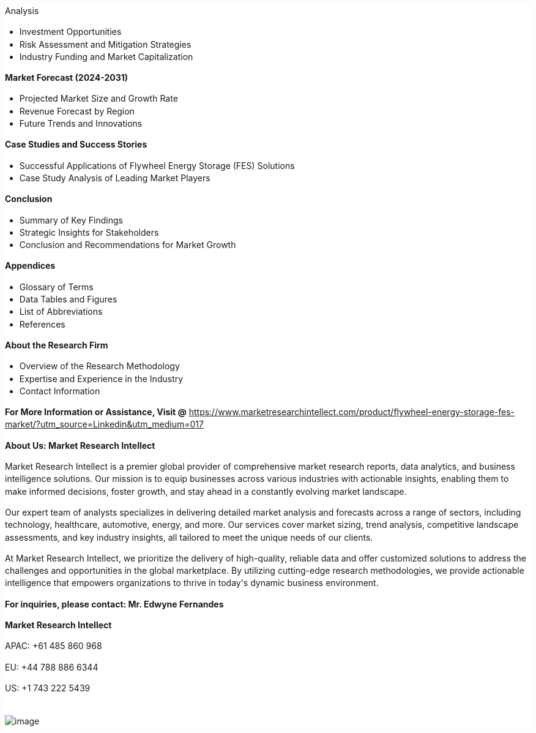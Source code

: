 Analysis</strong></p><ul><li>Investment Opportunities</li><li>Risk Assessment and Mitigation Strategies</li><li>Industry Funding and Market Capitalization</li></ul><p><strong>Market Forecast (2024-2031)</strong></p><ul><li>Projected Market Size and Growth Rate</li><li>Revenue Forecast by Region</li><li>Future Trends and Innovations</li></ul><p><strong>Case Studies and Success Stories</strong></p><ul><li>Successful Applications of Flywheel Energy Storage (FES) Solutions</li><li>Case Study Analysis of Leading Market Players</li></ul><p><strong>Conclusion</strong></p><ul><li>Summary of Key Findings</li><li>Strategic Insights for Stakeholders</li><li>Conclusion and Recommendations for Market Growth</li></ul><p><strong>Appendices</strong></p><ul><li>Glossary of Terms</li><li>Data Tables and Figures</li><li>List of Abbreviations</li><li>References</li></ul><p><strong>About the Research Firm</strong></p><ul><li>Overview of the Research Methodology</li><li>Expertise and Experience in the Industry</li><li>Contact Information</li></ul></div><div class="article-main__content" data-test-id="publishing-text-block"><p><span class="font-[700]"><strong>For More Information or Assistance, Visit @</strong>&nbsp;<a href="https://www.marketresearchintellect.com/product/flywheel-energy-storage-fes-market/?utm_source=Linkedin&utm_medium=017">https://www.marketresearchintellect.com/product/flywheel-energy-storage-fes-market/?utm_source=Linkedin&utm_medium=017</a></span></p><p><strong>About Us: Market Research Intellect</strong></p><p>Market Research Intellect is a premier global provider of comprehensive market research reports, data analytics, and business intelligence solutions. Our mission is to equip businesses across various industries with actionable insights, enabling them to make informed decisions, foster growth, and stay ahead in a constantly evolving market landscape.</p><p>Our expert team of analysts specializes in delivering detailed market analysis and forecasts across a range of sectors, including technology, healthcare, automotive, energy, and more. Our services cover market sizing, trend analysis, competitive landscape assessments, and key industry insights, all tailored to meet the unique needs of our clients.</p><p>At Market Research Intellect, we prioritize the delivery of high-quality, reliable data and offer customized solutions to address the challenges and opportunities in the global marketplace. By utilizing cutting-edge research methodologies, we provide actionable intelligence that empowers organizations to thrive in today's dynamic business environment.</p><p><strong>For inquiries, please contact: Mr. Edwyne Fernandes</strong></p><p><strong>Market Research Intellect</strong></p><p>APAC: +61 485 860 968</p><p>EU: +44 788 886 6344</p><p>US: +1 743 222 5439</p></div><div class="article-main__content" data-test-id="publishing-text-block">&nbsp;</div>
![image](https://github.com/user-attachments/assets/b2a6eda2-eef4-46d8-8c57-fd80ca5c59f2)
